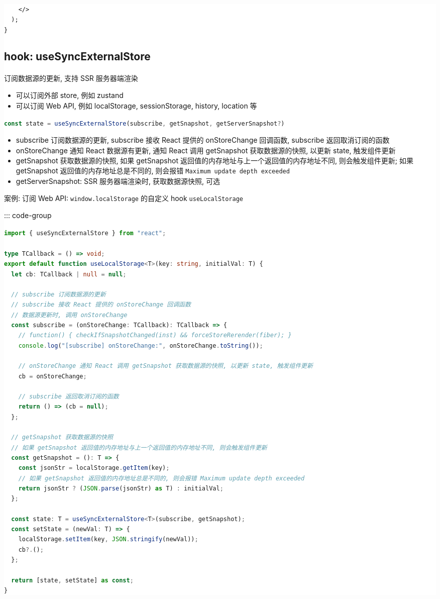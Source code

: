 ```tsx
    </>
  );
}
```

## hook: useSyncExternalStore

订阅数据源的更新, 支持 SSR 服务器端渲染

- 可以订阅外部 store, 例如 zustand
- 可以订阅 Web API, 例如 localStorage, sessionStorage, history, location 等

```js
const state = useSyncExternalStore(subscribe, getSnapshot, getServerSnapshot?)
```

- subscribe 订阅数据源的更新, subscribe 接收 React 提供的 onStoreChange 回调函数, subscribe 返回取消订阅的函数
- onStoreChange 通知 React 数据源有更新, 通知 React 调用 getSnapshot 获取数据源的快照, 以更新 state, 触发组件更新
- getSnapshot 获取数据源的快照, 如果 getSnapshot 返回值的内存地址与上一个返回值的内存地址不同, 则会触发组件更新; 如果 getSnapshot 返回值的内存地址总是不同的, 则会报错 `Maximum update depth exceeded`
- getServerSnapshot: SSR 服务器端渲染时, 获取数据源快照, 可选

案例: 订阅 Web API: `window.localStorage` 的自定义 hook `useLocalStorage`

::: code-group

```ts [@/hooks/useLocalStorage.ts]
import { useSyncExternalStore } from "react";

type TCallback = () => void;
export default function useLocalStorage<T>(key: string, initialVal: T) {
  let cb: TCallback | null = null;

  // subscribe 订阅数据源的更新
  // subscribe 接收 React 提供的 onStoreChange 回调函数
  // 数据源更新时, 调用 onStoreChange
  const subscribe = (onStoreChange: TCallback): TCallback => {
    // function() { checkIfSnapshotChanged(inst) && forceStoreRerender(fiber); }
    console.log("[subscribe] onStoreChange:", onStoreChange.toString());

    // onStoreChange 通知 React 调用 getSnapshot 获取数据源的快照, 以更新 state, 触发组件更新
    cb = onStoreChange;

    // subscribe 返回取消订阅的函数
    return () => (cb = null);
  };

  // getSnapshot 获取数据源的快照
  // 如果 getSnapshot 返回值的内存地址与上一个返回值的内存地址不同, 则会触发组件更新
  const getSnapshot = (): T => {
    const jsonStr = localStorage.getItem(key);
    // 如果 getSnapshot 返回值的内存地址总是不同的, 则会报错 Maximum update depth exceeded
    return jsonStr ? (JSON.parse(jsonStr) as T) : initialVal;
  };

  const state: T = useSyncExternalStore<T>(subscribe, getSnapshot);
  const setState = (newVal: T) => {
    localStorage.setItem(key, JSON.stringify(newVal));
    cb?.();
  };

  return [state, setState] as const;
}
```
